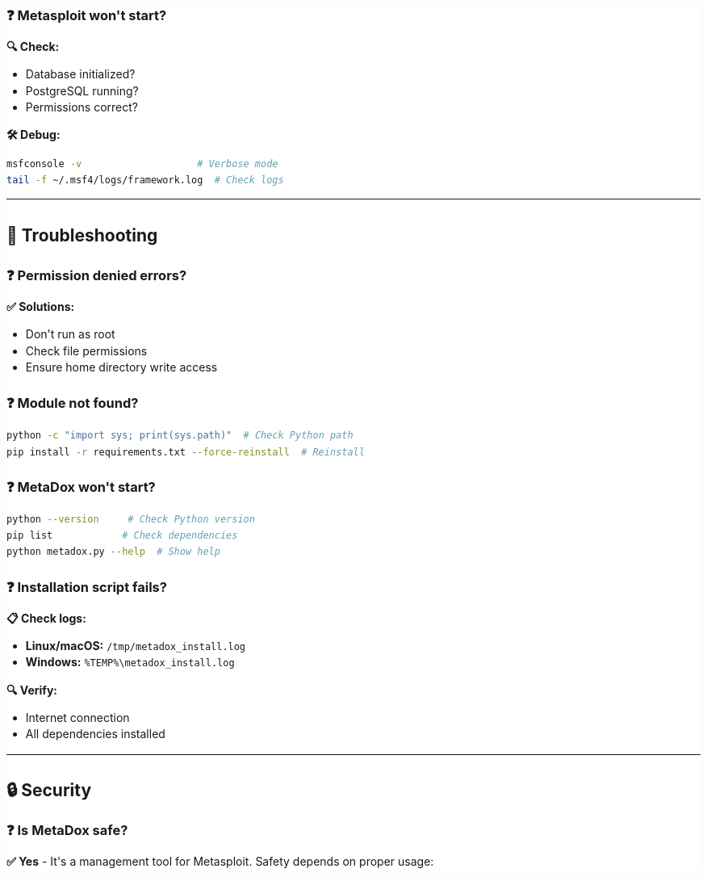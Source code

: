 ### ❓ **Metasploit won't start?**
**🔍 Check:**
- Database initialized?
- PostgreSQL running?
- Permissions correct?

**🛠️ Debug:**
```bash
msfconsole -v                    # Verbose mode
tail -f ~/.msf4/logs/framework.log  # Check logs
```

---

## 🐛 **Troubleshooting**

### ❓ **Permission denied errors?**
**✅ Solutions:**
- Don't run as root
- Check file permissions
- Ensure home directory write access

### ❓ **Module not found?**
```bash
python -c "import sys; print(sys.path)"  # Check Python path
pip install -r requirements.txt --force-reinstall  # Reinstall
```

### ❓ **MetaDox won't start?**
```bash
python --version     # Check Python version
pip list            # Check dependencies
python metadox.py --help  # Show help
```

### ❓ **Installation script fails?**
**📋 Check logs:**
- **Linux/macOS:** `/tmp/metadox_install.log`
- **Windows:** `%TEMP%\metadox_install.log`

**🔍 Verify:**
- Internet connection
- All dependencies installed

---

## 🔒 **Security**

### ❓ **Is MetaDox safe?**
**✅ Yes** - It's a management tool for Metasploit. Safety depends on proper usage:
